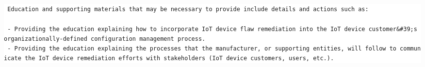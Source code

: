      Education and supporting materials that may be necessary to provide include details and actions such as:

     - Providing the education explaining how to incorporate IoT device flaw remediation into the IoT device customer&#39;s organizationally-defined configuration management process.
     - Providing the education explaining the processes that the manufacturer, or supporting entities, will follow to communicate the IoT device remediation efforts with stakeholders (IoT device customers, users, etc.).
